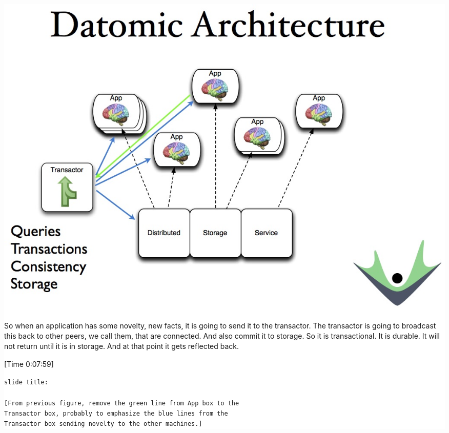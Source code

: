 ![0:07:38 Datomic Architecture](WritingDatomicInClojure/Datomic-Architecture-7.jpg)

So when an application has some novelty, new facts, it is going to
send it to the transactor.  The transactor is going to broadcast this
back to other peers, we call them, that are connected.  And also
commit it to storage.  So it is transactional.  It is durable.  It
will not return until it is in storage.  And at that point it gets
reflected back.


[Time 0:07:59]

```
slide title:

[From previous figure, remove the green line from App box to the
Transactor box, probably to emphasize the blue lines from the
Transactor box sending novelty to the other machines.]
```
